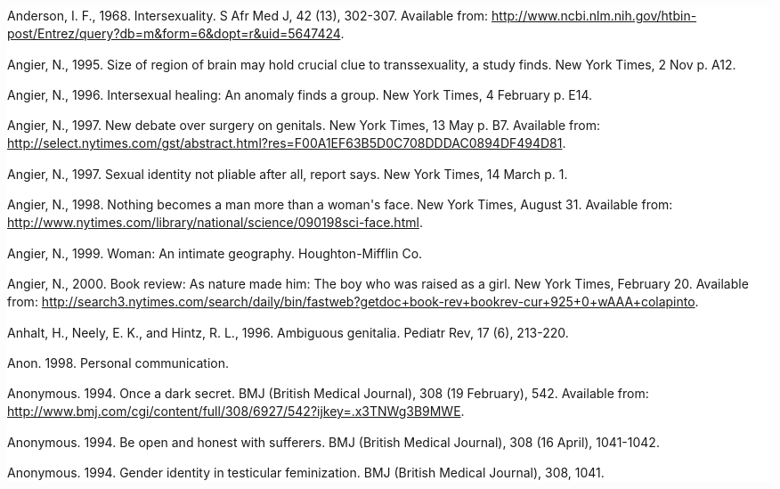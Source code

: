 
Anderson, I. F., 1968. Intersexuality. S Afr Med J, 42 (13), 302-307. Available from: <http://www.ncbi.nlm.nih.gov/htbin-post/Entrez/query?db=m&form=6&dopt=r&uid=5647424>.

  


Angier, N., 1995. Size of region of brain may hold crucial clue to transsexuality, a study finds. New York Times, 2 Nov p. A12.

  


Angier, N., 1996. Intersexual healing: An anomaly finds a group. New York Times, 4 February p. E14.

  


Angier, N., 1997. New debate over surgery on genitals. New York Times, 13 May p. B7. Available from: <http://select.nytimes.com/gst/abstract.html?res=F00A1EF63B5D0C708DDDAC0894DF494D81>.

  


Angier, N., 1997. Sexual identity not pliable after all, report says. New York Times, 14 March p. 1.

  


Angier, N., 1998. Nothing becomes a man more than a woman's face. New York Times, August 31. Available from: <http://www.nytimes.com/library/national/science/090198sci-face.html>.

  


Angier, N., 1999. Woman: An intimate geography. Houghton-Mifflin Co.

  


Angier, N., 2000. Book review: As nature made him: The boy who was raised as a girl. New York Times, February 20. Available from: <http://search3.nytimes.com/search/daily/bin/fastweb?getdoc+book-rev+bookrev-cur+925+0+wAAA+colapinto>.

  


Anhalt, H., Neely, E. K., and Hintz, R. L., 1996. Ambiguous genitalia. Pediatr Rev, 17 (6), 213-220.

  


Anon. 1998. Personal communication.

  


Anonymous. 1994. Once a dark secret. BMJ (British Medical Journal), 308 (19 February), 542. Available from: <http://www.bmj.com/cgi/content/full/308/6927/542?ijkey=.x3TNWg3B9MWE>.

  


Anonymous. 1994. Be open and honest with sufferers. BMJ (British Medical Journal), 308 (16 April), 1041-1042.

  


Anonymous. 1994. Gender identity in testicular feminization. BMJ (British Medical Journal), 308, 1041.
